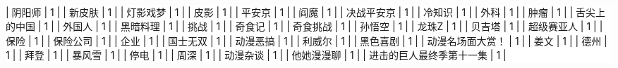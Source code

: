 | 阴阳师 | 1 |
| 新皮肤 | 1 |
| 灯影戏梦 | 1 |
| 皮影 | 1 |
| 平安京 | 1 |
| 阎魔 | 1 |
| 决战平安京 | 1 |
| 冷知识 | 1 |
| 外科 | 1 |
| 肿瘤 | 1 |
| 舌尖上的中国 | 1 |
| 外国人 | 1 |
| 黑暗料理 | 1 |
| 挑战 | 1 |
| 奇食记 | 1 |
| 奇食挑战 | 1 |
| 孙悟空 | 1 |
| 龙珠Z | 1 |
| 贝吉塔 | 1 |
| 超级赛亚人 | 1 |
| 保险 | 1 |
| 保险公司 | 1 |
| 企业 | 1 |
| 国士无双 | 1 |
| 动漫恶搞 | 1 |
| 利威尔 | 1 |
| 黑色喜剧 | 1 |
| 动漫名场面大赏！ | 1 |
| 姜文 | 1 |
| 德州 | 1 |
| 拜登 | 1 |
| 暴风雪 | 1 |
| 停电 | 1 |
| 周深 | 1 |
| 动漫杂谈 | 1 |
| 他她漫漫聊 | 1 |
| 进击的巨人最终季第十一集 | 1 |
